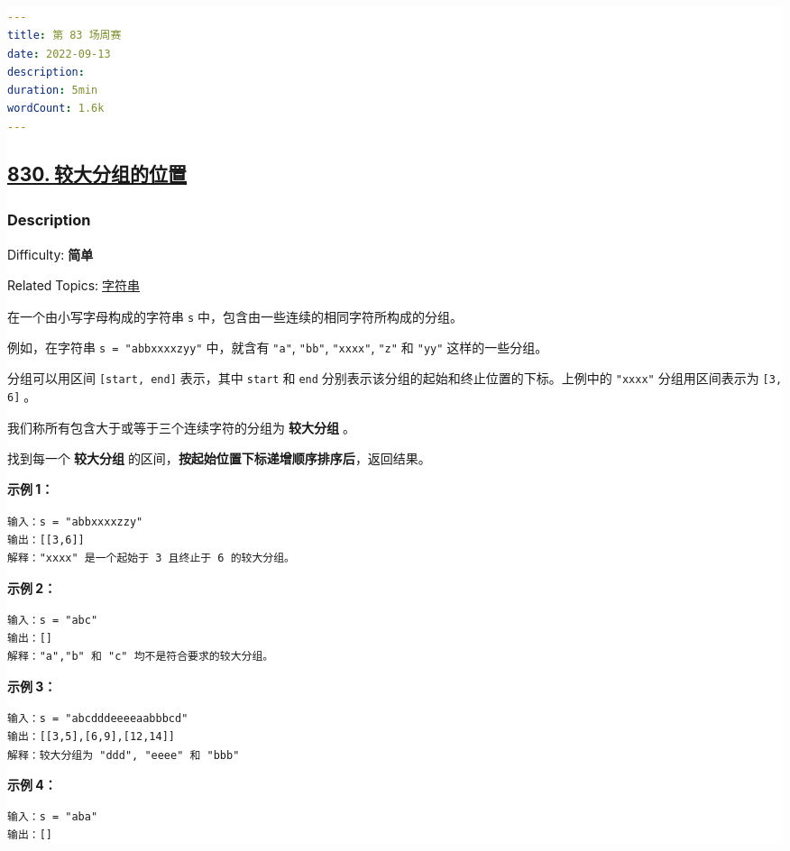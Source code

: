 ```yaml
---
title: 第 83 场周赛
date: 2022-09-13
description:
duration: 5min
wordCount: 1.6k
---
```


## [830\. 较大分组的位置](https://leetcode.cn/problems/positions-of-large-groups/)

### Description

Difficulty: **简单**

Related Topics: [字符串](https://leetcode.cn/tag/string/)


在一个由小写字母构成的字符串 `s` 中，包含由一些连续的相同字符所构成的分组。

例如，在字符串 `s = "abbxxxxzyy"` 中，就含有 `"a"`, `"bb"`, `"xxxx"`, `"z"` 和 `"yy"` 这样的一些分组。

分组可以用区间 `[start, end]` 表示，其中 `start` 和 `end` 分别表示该分组的起始和终止位置的下标。上例中的 `"xxxx"` 分组用区间表示为 `[3,6]` 。

我们称所有包含大于或等于三个连续字符的分组为 **较大分组** 。

找到每一个 **较大分组** 的区间，**按起始位置下标递增顺序排序后**，返回结果。

**示例 1：**

```
输入：s = "abbxxxxzzy"
输出：[[3,6]]
解释："xxxx" 是一个起始于 3 且终止于 6 的较大分组。
```

**示例 2：**

```
输入：s = "abc"
输出：[]
解释："a","b" 和 "c" 均不是符合要求的较大分组。
```

**示例 3：**

```
输入：s = "abcdddeeeeaabbbcd"
输出：[[3,5],[6,9],[12,14]]
解释：较大分组为 "ddd", "eeee" 和 "bbb"
```

**示例 4：**

```
输入：s = "aba"
输出：[]
```
